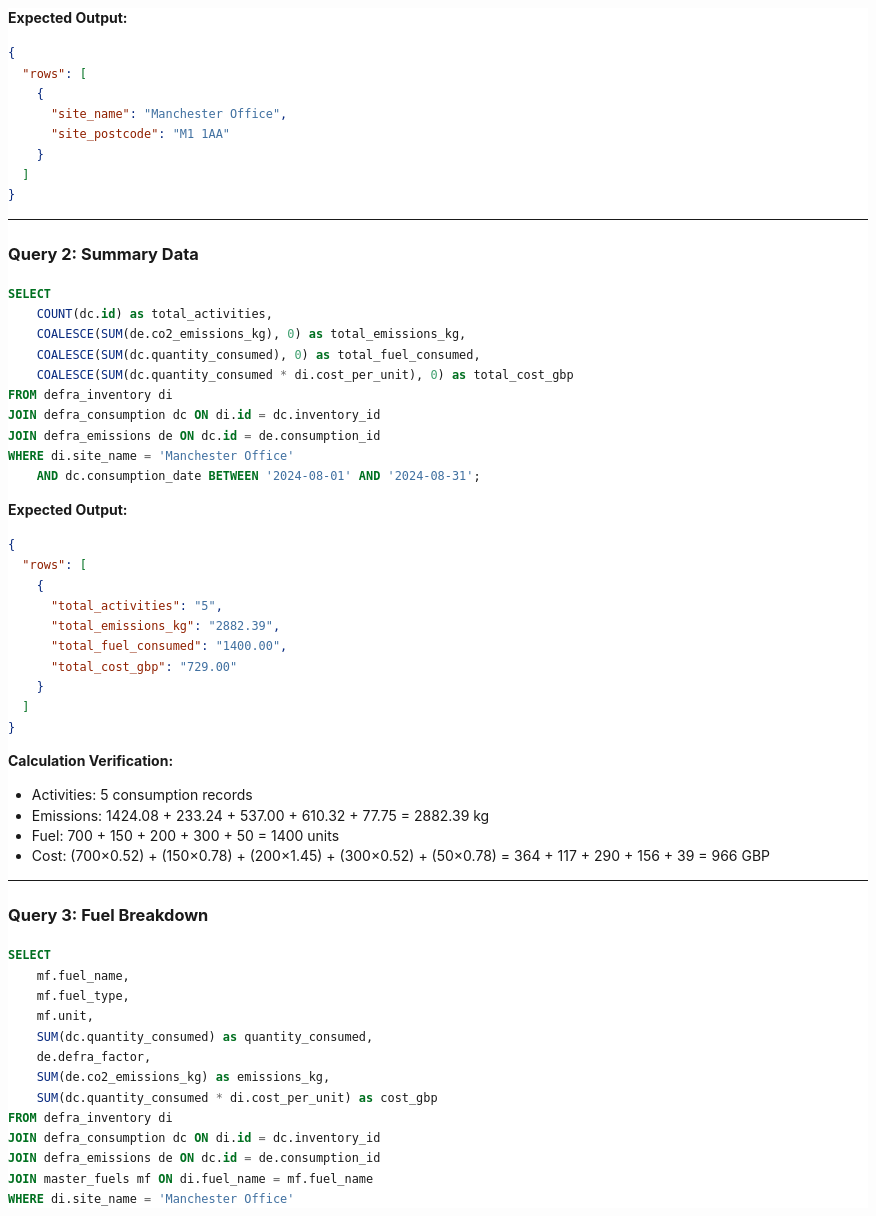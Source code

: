**Expected Output:**
```json
{
  "rows": [
    {
      "site_name": "Manchester Office",
      "site_postcode": "M1 1AA"
    }
  ]
}
```

---

### Query 2: Summary Data
```sql
SELECT 
    COUNT(dc.id) as total_activities,
    COALESCE(SUM(de.co2_emissions_kg), 0) as total_emissions_kg,
    COALESCE(SUM(dc.quantity_consumed), 0) as total_fuel_consumed,
    COALESCE(SUM(dc.quantity_consumed * di.cost_per_unit), 0) as total_cost_gbp
FROM defra_inventory di
JOIN defra_consumption dc ON di.id = dc.inventory_id
JOIN defra_emissions de ON dc.id = de.consumption_id
WHERE di.site_name = 'Manchester Office' 
    AND dc.consumption_date BETWEEN '2024-08-01' AND '2024-08-31';
```

**Expected Output:**
```json
{
  "rows": [
    {
      "total_activities": "5",
      "total_emissions_kg": "2882.39",
      "total_fuel_consumed": "1400.00",
      "total_cost_gbp": "729.00"
    }
  ]
}
```

**Calculation Verification:**
- Activities: 5 consumption records
- Emissions: 1424.08 + 233.24 + 537.00 + 610.32 + 77.75 = 2882.39 kg
- Fuel: 700 + 150 + 200 + 300 + 50 = 1400 units
- Cost: (700×0.52) + (150×0.78) + (200×1.45) + (300×0.52) + (50×0.78) = 364 + 117 + 290 + 156 + 39 = 966 GBP

---

### Query 3: Fuel Breakdown
```sql
SELECT 
    mf.fuel_name,
    mf.fuel_type,
    mf.unit,
    SUM(dc.quantity_consumed) as quantity_consumed,
    de.defra_factor,
    SUM(de.co2_emissions_kg) as emissions_kg,
    SUM(dc.quantity_consumed * di.cost_per_unit) as cost_gbp
FROM defra_inventory di
JOIN defra_consumption dc ON di.id = dc.inventory_id
JOIN defra_emissions de ON dc.id = de.consumption_id
JOIN master_fuels mf ON di.fuel_name = mf.fuel_name
WHERE di.site_name = 'Manchester Office' 
```
